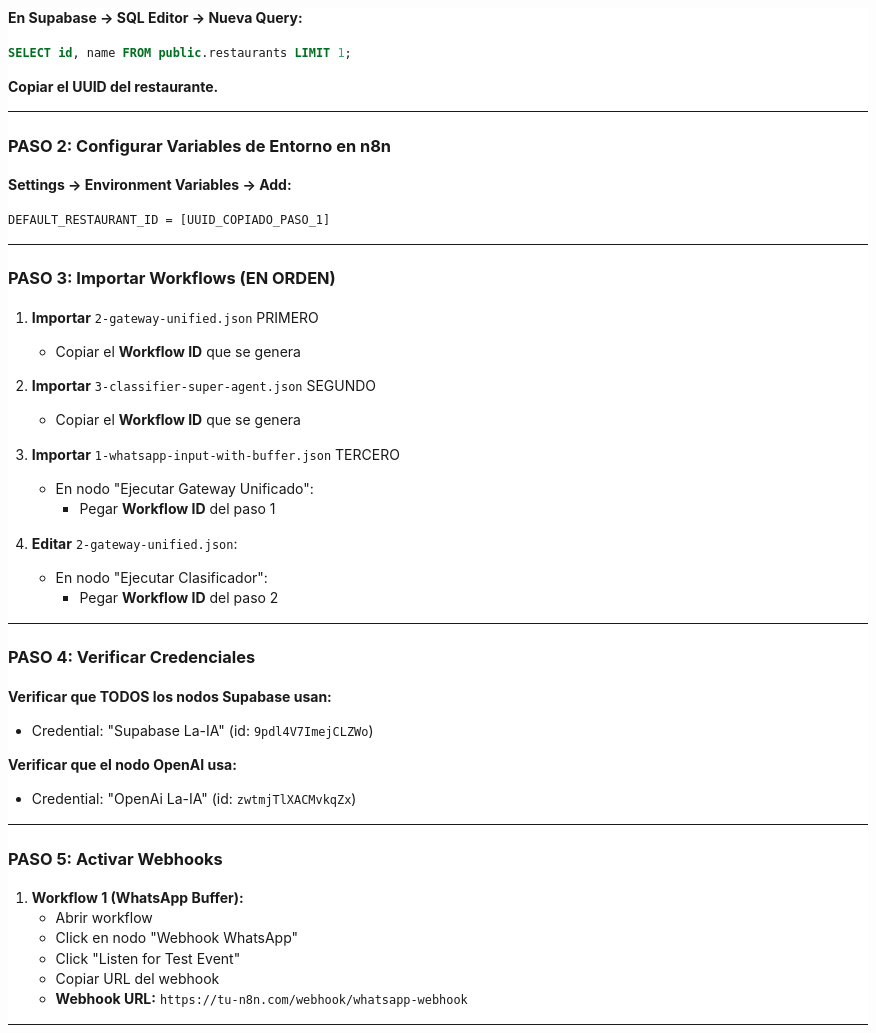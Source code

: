 **En Supabase → SQL Editor → Nueva Query:**

```sql
SELECT id, name FROM public.restaurants LIMIT 1;
```

**Copiar el UUID del restaurante.**

---

### PASO 2: Configurar Variables de Entorno en n8n

**Settings → Environment Variables → Add:**

```
DEFAULT_RESTAURANT_ID = [UUID_COPIADO_PASO_1]
```

---

### PASO 3: Importar Workflows (EN ORDEN)

1. **Importar** `2-gateway-unified.json` PRIMERO
   - Copiar el **Workflow ID** que se genera
   
2. **Importar** `3-classifier-super-agent.json` SEGUNDO
   - Copiar el **Workflow ID** que se genera

3. **Importar** `1-whatsapp-input-with-buffer.json` TERCERO
   - En nodo "Ejecutar Gateway Unificado":
     - Pegar **Workflow ID** del paso 1

4. **Editar** `2-gateway-unified.json`:
   - En nodo "Ejecutar Clasificador":
     - Pegar **Workflow ID** del paso 2

---

### PASO 4: Verificar Credenciales

**Verificar que TODOS los nodos Supabase usan:**
- Credential: "Supabase La-IA" (id: `9pdl4V7ImejCLZWo`)

**Verificar que el nodo OpenAI usa:**
- Credential: "OpenAi La-IA" (id: `zwtmjTlXACMvkqZx`)

---

### PASO 5: Activar Webhooks

1. **Workflow 1 (WhatsApp Buffer):**
   - Abrir workflow
   - Click en nodo "Webhook WhatsApp"
   - Click "Listen for Test Event"
   - Copiar URL del webhook
   - **Webhook URL:** `https://tu-n8n.com/webhook/whatsapp-webhook`

---